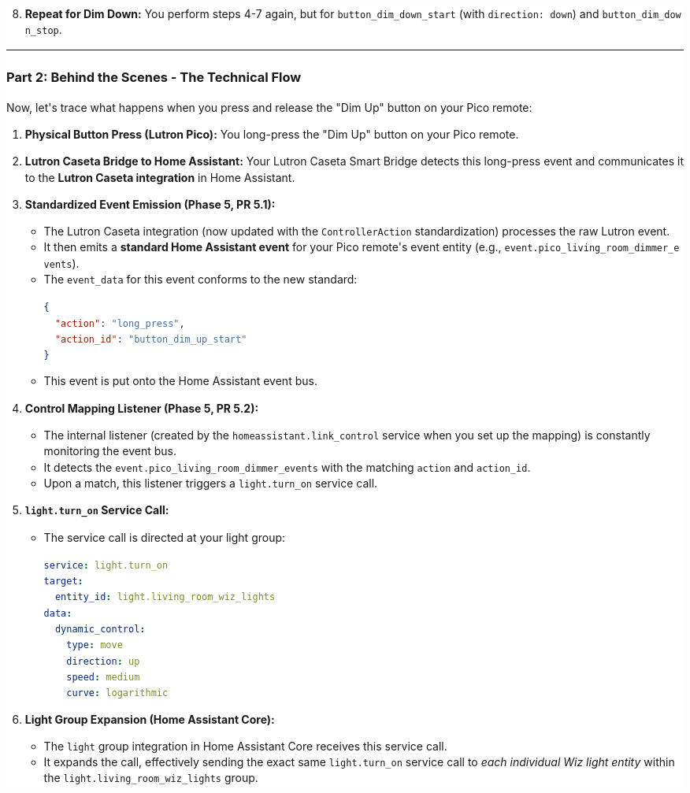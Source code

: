8.  **Repeat for Dim Down:** You perform steps 4-7 again, but for `button_dim_down_start` (with `direction: down`) and `button_dim_down_stop`.

-----

### Part 2: Behind the Scenes - The Technical Flow

Now, let's trace what happens when you press and release the "Dim Up" button on your Pico remote:

1.  **Physical Button Press (Lutron Pico):** You long-press the "Dim Up" button on your Pico remote.

2.  **Lutron Caseta Bridge to Home Assistant:** Your Lutron Caseta Smart Bridge detects this long-press event and communicates it to the **Lutron Caseta integration** in Home Assistant.

3.  **Standardized Event Emission (Phase 5, PR 5.1):**

      * The Lutron Caseta integration (now updated with the `ControllerAction` standardization) processes the raw Lutron event.
      * It then emits a **standard Home Assistant event** for your Pico remote's event entity (e.g., `event.pico_living_room_dimmer_events`).
      * The `event_data` for this event conforms to the new standard:
        ```json
        {
          "action": "long_press",
          "action_id": "button_dim_up_start"
        }
        ```
      * This event is put onto the Home Assistant event bus.

4.  **Control Mapping Listener (Phase 5, PR 5.2):**

      * The internal listener (created by the `homeassistant.link_control` service when you set up the mapping) is constantly monitoring the event bus.
      * It detects the `event.pico_living_room_dimmer_events` with the matching `action` and `action_id`.
      * Upon a match, this listener triggers a `light.turn_on` service call.

5.  **`light.turn_on` Service Call:**

      * The service call is directed at your light group:
        ```yaml
        service: light.turn_on
        target:
          entity_id: light.living_room_wiz_lights
        data:
          dynamic_control:
            type: move
            direction: up
            speed: medium
            curve: logarithmic
        ```

6.  **Light Group Expansion (Home Assistant Core):**

      * The `light` group integration in Home Assistant Core receives this service call.
      * It expands the call, effectively sending the exact same `light.turn_on` service call to *each individual Wiz light entity* within the `light.living_room_wiz_lights` group.
